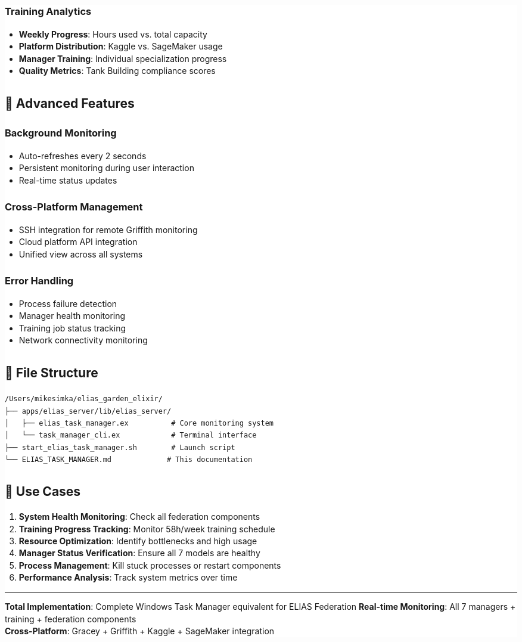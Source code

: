 ### Training Analytics
- **Weekly Progress**: Hours used vs. total capacity
- **Platform Distribution**: Kaggle vs. SageMaker usage
- **Manager Training**: Individual specialization progress
- **Quality Metrics**: Tank Building compliance scores

## 🚀 Advanced Features

### Background Monitoring
- Auto-refreshes every 2 seconds
- Persistent monitoring during user interaction
- Real-time status updates

### Cross-Platform Management
- SSH integration for remote Griffith monitoring
- Cloud platform API integration
- Unified view across all systems

### Error Handling
- Process failure detection
- Manager health monitoring
- Training job status tracking
- Network connectivity monitoring

## 📁 File Structure

```
/Users/mikesimka/elias_garden_elixir/
├── apps/elias_server/lib/elias_server/
│   ├── elias_task_manager.ex          # Core monitoring system
│   └── task_manager_cli.ex            # Terminal interface
├── start_elias_task_manager.sh        # Launch script
└── ELIAS_TASK_MANAGER.md             # This documentation
```

## 🎯 Use Cases

1. **System Health Monitoring**: Check all federation components
2. **Training Progress Tracking**: Monitor 58h/week training schedule
3. **Resource Optimization**: Identify bottlenecks and high usage
4. **Manager Status Verification**: Ensure all 7 models are healthy
5. **Process Management**: Kill stuck processes or restart components
6. **Performance Analysis**: Track system metrics over time

---

**Total Implementation**: Complete Windows Task Manager equivalent for ELIAS Federation
**Real-time Monitoring**: All 7 managers + training + federation components  
**Cross-Platform**: Gracey + Griffith + Kaggle + SageMaker integration